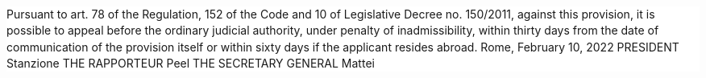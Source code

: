 Pursuant to art. 78 of the Regulation, 152 of the Code and 10 of Legislative Decree no. 150/2011, against this provision, it is possible to appeal before the ordinary judicial authority, under penalty of inadmissibility, within thirty days from the date of communication of the provision itself or within sixty days if the applicant resides abroad.
Rome, February 10, 2022
PRESIDENT
Stanzione
THE RAPPORTEUR
Peel
THE SECRETARY GENERAL
Mattei
